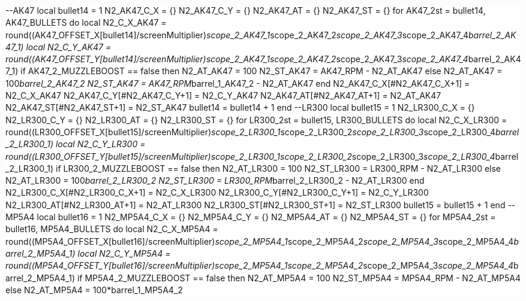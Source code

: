 --AK47
local bullet14 = 1
N2_AK47_C_X = {}
N2_AK47_C_Y = {}
N2_AK47_AT = {}
N2_AK47_ST = {}
for AK47_2st = bullet14, AK47_BULLETS do
	local N2_C_X_AK47 = round((AK47_OFFSET_X[bullet14]/screenMultiplier)*scope_2_AK47_1*scope_2_AK47_2*scope_2_AK47_3*scope_2_AK47_4*barrel_2_AK47_1)
	local N2_C_Y_AK47 = round((AK47_OFFSET_Y[bullet14]/screenMultiplier)*scope_2_AK47_1*scope_2_AK47_2*scope_2_AK47_3*scope_2_AK47_4*barrel_2_AK47_1)
	if AK47_2_MUZZLEBOOST == false then
		N2_AT_AK47 = 100
		N2_ST_AK47 = AK47_RPM - N2_AT_AK47
	else
		N2_AT_AK47 = 100*barrel_2_AK47_2
		N2_ST_AK47 = AK47_RPM*barrel_1_AK47_2 - N2_AT_AK47
	end
	N2_AK47_C_X[#N2_AK47_C_X+1] = N2_C_X_AK47
	N2_AK47_C_Y[#N2_AK47_C_Y+1] = N2_C_Y_AK47
	N2_AK47_AT[#N2_AK47_AT+1] = N2_AT_AK47
	N2_AK47_ST[#N2_AK47_ST+1] = N2_ST_AK47
	bullet14 = bullet14 + 1
end
--LR300
local bullet15 = 1
N2_LR300_C_X = {}
N2_LR300_C_Y = {}
N2_LR300_AT = {}
N2_LR300_ST = {}
for LR300_2st = bullet15, LR300_BULLETS do
	local N2_C_X_LR300 = round((LR300_OFFSET_X[bullet15]/screenMultiplier)*scope_2_LR300_1*scope_2_LR300_2*scope_2_LR300_3*scope_2_LR300_4*barrel_2_LR300_1)
	local N2_C_Y_LR300 = round((LR300_OFFSET_Y[bullet15]/screenMultiplier)*scope_2_LR300_1*scope_2_LR300_2*scope_2_LR300_3*scope_2_LR300_4*barrel_2_LR300_1)
	if LR300_2_MUZZLEBOOST == false then
		N2_AT_LR300 = 100
		N2_ST_LR300 = LR300_RPM - N2_AT_LR300
	else
		N2_AT_LR300 = 100*barrel_2_LR300_2
		N2_ST_LR300 = LR300_RPM*barrel_2_LR300_2 - N2_AT_LR300
	end
	N2_LR300_C_X[#N2_LR300_C_X+1] = N2_C_X_LR300
	N2_LR300_C_Y[#N2_LR300_C_Y+1] = N2_C_Y_LR300
	N2_LR300_AT[#N2_LR300_AT+1] = N2_AT_LR300
	N2_LR300_ST[#N2_LR300_ST+1] = N2_ST_LR300
	bullet15 = bullet15 + 1
end
--MP5A4
local bullet16 = 1
N2_MP5A4_C_X = {}
N2_MP5A4_C_Y = {}
N2_MP5A4_AT = {}
N2_MP5A4_ST = {}
for MP5A4_2st = bullet16, MP5A4_BULLETS do
	local N2_C_X_MP5A4 = round((MP5A4_OFFSET_X[bullet16]/screenMultiplier)*scope_2_MP5A4_1*scope_2_MP5A4_2*scope_2_MP5A4_3*scope_2_MP5A4_4*barrel_2_MP5A4_1)
	local N2_C_Y_MP5A4 = round((MP5A4_OFFSET_Y[bullet16]/screenMultiplier)*scope_2_MP5A4_1*scope_2_MP5A4_2*scope_2_MP5A4_3*scope_2_MP5A4_4*barrel_2_MP5A4_1)
	if MP5A4_2_MUZZLEBOOST == false then
		N2_AT_MP5A4 = 100
		N2_ST_MP5A4 = MP5A4_RPM - N2_AT_MP5A4
	else
		N2_AT_MP5A4 = 100*barrel_1_MP5A4_2